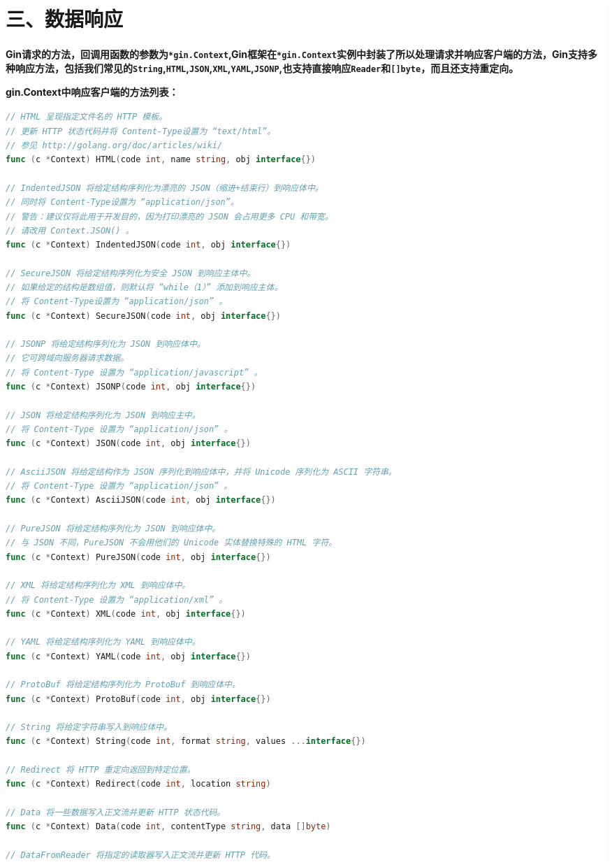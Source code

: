 

# 三、数据响应

**Gin请求的方法，回调用函数的参数为`*gin.Context`,Gin框架在`*gin.Context`实例中封装了所以处理请求并响应客户端的方法，Gin支持多种响应方法，包括我们常见的`String`,`HTML`,`JSON`,`XML`,`YAML`,`JSONP`,也支持直接响应`Reader`和`[]byte`，而且还支持重定向。**

**gin.Context中响应客户端的方法列表：**

```go
// HTML 呈现指定文件名的 HTTP 模板。
// 更新 HTTP 状态代码并将 Content-Type设置为 “text/html”。
// 参见 http://golang.org/doc/articles/wiki/
func (c *Context) HTML(code int, name string, obj interface{})

// IndentedJSON 将给定结构序列化为漂亮的 JSON（缩进+结束行）到响应体中。
// 同时将 Content-Type设置为 “application/json”。
// 警告：建议仅将此用于开发目的，因为打印漂亮的 JSON 会占用更多 CPU 和带宽。
// 请改用 Context.JSON() 。
func (c *Context) IndentedJSON(code int, obj interface{})

// SecureJSON 将给定结构序列化为安全 JSON 到响应主体中。
// 如果给定的结构是数组值，则默认将 “while（1）” 添加到响应主体。
// 将 Content-Type设置为 “application/json” 。
func (c *Context) SecureJSON(code int, obj interface{})

// JSONP 将给定结构序列化为 JSON 到响应体中。
// 它可跨域向服务器请求数据。
// 将 Content-Type 设置为 “application/javascript” 。
func (c *Context) JSONP(code int, obj interface{})

// JSON 将给定结构序列化为 JSON 到响应主中。
// 将 Content-Type 设置为 “application/json” 。
func (c *Context) JSON(code int, obj interface{})

// AsciiJSON 将给定结构作为 JSON 序列化到响应体中，并将 Unicode 序列化为 ASCII 字符串。
// 将 Content-Type 设置为 “application/json” 。
func (c *Context) AsciiJSON(code int, obj interface{})

// PureJSON 将给定结构序列化为 JSON 到响应体中。
// 与 JSON 不同，PureJSON 不会用他们的 Unicode 实体替换特殊的 HTML 字符。
func (c *Context) PureJSON(code int, obj interface{})

// XML 将给定结构序列化为 XML 到响应体中。
// 将 Content-Type 设置为 “application/xml” 。
func (c *Context) XML(code int, obj interface{})

// YAML 将给定结构序列化为 YAML 到响应体中。
func (c *Context) YAML(code int, obj interface{})

// ProtoBuf 将给定结构序列化为 ProtoBuf 到响应体中。
func (c *Context) ProtoBuf(code int, obj interface{})

// String 将给定字符串写入到响应体中。
func (c *Context) String(code int, format string, values ...interface{})

// Redirect 将 HTTP 重定向返回到特定位置。
func (c *Context) Redirect(code int, location string)

// Data 将一些数据写入正文流并更新 HTTP 状态代码。
func (c *Context) Data(code int, contentType string, data []byte)

// DataFromReader 将指定的读取器写入正文流并更新 HTTP 代码。
```